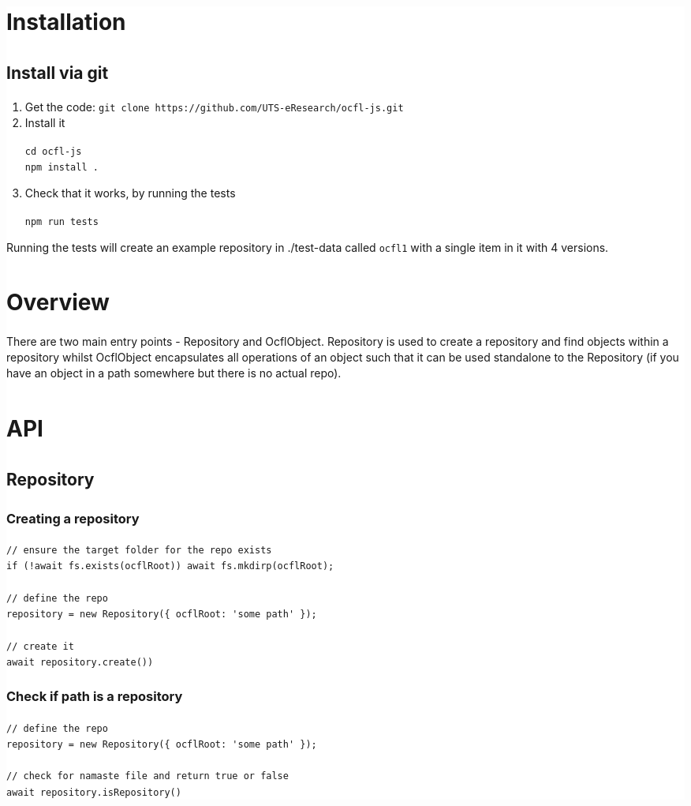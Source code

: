 # Installation

## Install via git

1. Get the code:
   `git clone https://github.com/UTS-eResearch/ocfl-js.git`
2. Install it
   ```
   cd ocfl-js
   npm install .
   ```
3. Check that it works, by running the tests
   ```
   npm run tests
   ```

Running the tests will create an example repository in ./test-data called `ocfl1` with a single item in it with 4 versions.

# Overview

There are two main entry points - Repository and OcflObject. Repository is used to create a repository and
find objects within a repository whilst OcflObject encapsulates all operations of an object such that it can be used
standalone to the Repository (if you have an object in a path somewhere but there is no actual repo).

# API

## Repository

### Creating a repository

```
// ensure the target folder for the repo exists
if (!await fs.exists(ocflRoot)) await fs.mkdirp(ocflRoot);

// define the repo
repository = new Repository({ ocflRoot: 'some path' });

// create it
await repository.create())
```

### Check if path is a repository

```
// define the repo
repository = new Repository({ ocflRoot: 'some path' });

// check for namaste file and return true or false
await repository.isRepository()
```

